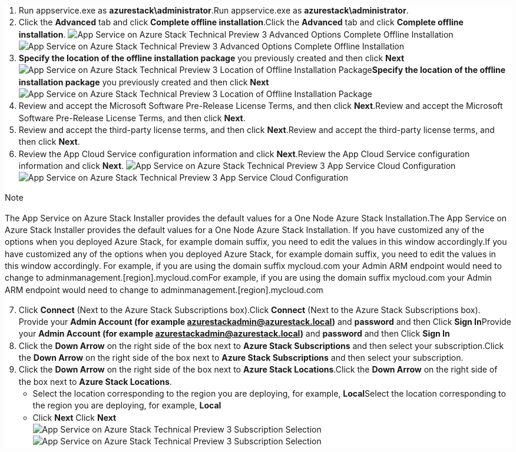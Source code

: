 1. <span data-ttu-id="bc52f-155">Run appservice.exe as **azurestack\administrator**.</span><span class="sxs-lookup"><span data-stu-id="bc52f-155">Run appservice.exe as **azurestack\administrator**.</span></span>
2. <span data-ttu-id="bc52f-156">Click the **Advanced** tab and click **Complete offline installation**.</span><span class="sxs-lookup"><span data-stu-id="bc52f-156">Click the **Advanced** tab and click **Complete offline installation**.</span></span>
<span data-ttu-id="bc52f-157">![App Service on Azure Stack Technical Preview 3 Advanced Options Complete Offline Installation][3]</span><span class="sxs-lookup"><span data-stu-id="bc52f-157">![App Service on Azure Stack Technical Preview 3 Advanced Options Complete Offline Installation][3]</span></span>
3. <span data-ttu-id="bc52f-158">**Specify the location of the offline installation package** you previously created and then click **Next**
![App Service on Azure Stack Technical Preview 3 Location of Offline Installation Package][4]</span><span class="sxs-lookup"><span data-stu-id="bc52f-158">**Specify the location of the offline installation package** you previously created and then click **Next**
![App Service on Azure Stack Technical Preview 3 Location of Offline Installation Package][4]</span></span>
4. <span data-ttu-id="bc52f-159">Review and accept the Microsoft Software Pre-Release License Terms, and then click **Next**.</span><span class="sxs-lookup"><span data-stu-id="bc52f-159">Review and accept the Microsoft Software Pre-Release License Terms, and then click **Next**.</span></span>
5. <span data-ttu-id="bc52f-160">Review and accept the third-party license terms, and then click **Next**.</span><span class="sxs-lookup"><span data-stu-id="bc52f-160">Review and accept the third-party license terms, and then click **Next**.</span></span>
6. <span data-ttu-id="bc52f-161">Review the App Cloud Service configuration information and click **Next**.</span><span class="sxs-lookup"><span data-stu-id="bc52f-161">Review the App Cloud Service configuration information and click **Next**.</span></span>
<span data-ttu-id="bc52f-162">![App Service on Azure Stack Technical Preview 3 App Service Cloud Configuration][5]</span><span class="sxs-lookup"><span data-stu-id="bc52f-162">![App Service on Azure Stack Technical Preview 3 App Service Cloud Configuration][5]</span></span>
> [!NOTE]
> <span data-ttu-id="bc52f-163">The App Service on Azure Stack Installer provides the default values for a One Node Azure Stack Installation.</span><span class="sxs-lookup"><span data-stu-id="bc52f-163">The App Service on Azure Stack Installer provides the default values for a One Node Azure Stack Installation.</span></span>  <span data-ttu-id="bc52f-164">If you have customized any of the options when you deployed Azure Stack, for example domain suffix, you need to edit the values in this window accordingly.</span><span class="sxs-lookup"><span data-stu-id="bc52f-164">If you have customized any of the options when you deployed Azure Stack, for example domain suffix, you need to edit the values in this window accordingly.</span></span>  <span data-ttu-id="bc52f-165">For example, if you are using the domain suffix mycloud.com your Admin ARM endpoint would need to change to adminmanagement.[region].mycloud.com</span><span class="sxs-lookup"><span data-stu-id="bc52f-165">For example, if you are using the domain suffix mycloud.com your Admin ARM endpoint would need to change to adminmanagement.[region].mycloud.com</span></span>

7. <span data-ttu-id="bc52f-166">Click **Connect** (Next to the Azure Stack Subscriptions box).</span><span class="sxs-lookup"><span data-stu-id="bc52f-166">Click **Connect** (Next to the Azure Stack Subscriptions box).</span></span>  <span data-ttu-id="bc52f-167">Provide your **Admin Account (for example azurestackadmin@azurestack.local)** and **password** and then Click **Sign In**</span><span class="sxs-lookup"><span data-stu-id="bc52f-167">Provide your **Admin Account (for example azurestackadmin@azurestack.local)** and **password** and then Click **Sign In**</span></span>
8. <span data-ttu-id="bc52f-168">Click the **Down Arrow** on the right side of the box next to **Azure Stack Subscriptions** and then select your subscription.</span><span class="sxs-lookup"><span data-stu-id="bc52f-168">Click the **Down Arrow** on the right side of the box next to **Azure Stack Subscriptions** and then select your subscription.</span></span>
9. <span data-ttu-id="bc52f-169">Click the **Down Arrow** on the right side of the box next to **Azure Stack Locations**.</span><span class="sxs-lookup"><span data-stu-id="bc52f-169">Click the **Down Arrow** on the right side of the box next to **Azure Stack Locations**.</span></span>
   - <span data-ttu-id="bc52f-170">Select the location corresponding to the region you are deploying, for example, **Local**</span><span class="sxs-lookup"><span data-stu-id="bc52f-170">Select the location corresponding to the region you are deploying, for example, **Local**</span></span>
   - <span data-ttu-id="bc52f-171">Click **Next**  </span><span class="sxs-lookup"><span data-stu-id="bc52f-171">Click **Next**  </span></span>  
<span data-ttu-id="bc52f-172">![App Service on Azure Stack Technical Preview 3 Subscription Selection][6]</span><span class="sxs-lookup"><span data-stu-id="bc52f-172">![App Service on Azure Stack Technical Preview 3 Subscription Selection][6]</span></span>

[1]: https://docstestmedia1.blob.core.windows.net/azure-media/articles/azure-stack/media/azure-stack-app-service-deploy-offline/app-service-offline-step1.png
[2]: https://docstestmedia1.blob.core.windows.net/azure-media/articles/azure-stack/media/azure-stack-app-service-deploy-offline/app-service-offline-step2.png
[3]: https://docstestmedia1.blob.core.windows.net/azure-media/articles/azure-stack/media/azure-stack-app-service-deploy-offline/app-service-offline-step3.png
[4]: https://docstestmedia1.blob.core.windows.net/azure-media/articles/azure-stack/media/azure-stack-app-service-deploy-offline/app-service-offline-step4.png
[5]: https://docstestmedia1.blob.core.windows.net/azure-media/articles/azure-stack/media/azure-stack-app-service-deploy-offline/app-service-exe-default-entries-step-cloud-configuration.png
[6]: https://docstestmedia1.blob.core.windows.net/azure-media/articles/azure-stack/media/azure-stack-app-service-deploy-offline/app-service-exe-default-entries-step-subscription-location-populated.png
[7]: https://docstestmedia1.blob.core.windows.net/azure-media/articles/azure-stack/media/azure-stack-app-service-deploy-offline/app-service-exe-default-entries-step-resource-group-sql.png
[8]: https://docstestmedia1.blob.core.windows.net/azure-media/articles/azure-stack/media/azure-stack-app-service-deploy-offline/app-service-exe-default-entries-step-certificates.png
[9]: https://docstestmedia1.blob.core.windows.net/azure-media/articles/azure-stack/media/azure-stack-app-service-deploy-offline/app-service-exe-default-entries-step-role-configuration.png
[10]: https://docstestmedia1.blob.core.windows.net/azure-media/articles/azure-stack/media/azure-stack-app-service-deploy-offline/app-service-exe-default-entries-step-vm-image-selection.png
[11]: https://docstestmedia1.blob.core.windows.net/azure-media/articles/azure-stack/media/azure-stack-app-service-deploy-offline/app-service-exe-default-entries-step-role-credentials.png
[12]: https://docstestmedia1.blob.core.windows.net/azure-media/articles/azure-stack/media/azure-stack-app-service-deploy-offline/app-service-exe-selection-summary.png
[13]: https://docstestmedia1.blob.core.windows.net/azure-media/articles/azure-stack/media/azure-stack-app-service-deploy-offline/app-service-exe-installation-progress.png
[14]: https://docstestmedia1.blob.core.windows.net/azure-media/articles/azure-stack/media/azure-stack-app-service-deploy-offline/managed-servers.png
[Azure_Stack_App_Service_preview_installer]: http://go.microsoft.com/fwlink/?LinkID=717531
[App_Service_Deployment]: http://go.microsoft.com/fwlink/?LinkId=723982
[AppServiceHelperScripts]: http://go.microsoft.com/fwlink/?LinkId=733525